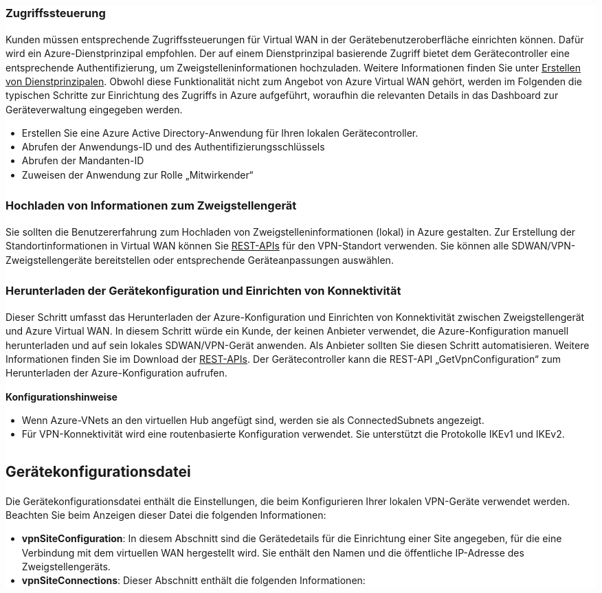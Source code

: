 ###  <a name="access-control"></a><a name="access"></a>Zugriffssteuerung

Kunden müssen entsprechende Zugriffssteuerungen für Virtual WAN in der Gerätebenutzeroberfläche einrichten können. Dafür wird ein Azure-Dienstprinzipal empfohlen. Der auf einem Dienstprinzipal basierende Zugriff bietet dem Gerätecontroller eine entsprechende Authentifizierung, um Zweigstelleninformationen hochzuladen. Weitere Informationen finden Sie unter [Erstellen von Dienstprinzipalen](../active-directory/develop/howto-create-service-principal-portal.md#register-an-application-with-azure-ad-and-create-a-service-principal). Obwohl diese Funktionalität nicht zum Angebot von Azure Virtual WAN gehört, werden im Folgenden die typischen Schritte zur Einrichtung des Zugriffs in Azure aufgeführt, woraufhin die relevanten Details in das Dashboard zur Geräteverwaltung eingegeben werden.

* Erstellen Sie eine Azure Active Directory-Anwendung für Ihren lokalen Gerätecontroller.
* Abrufen der Anwendungs-ID und des Authentifizierungsschlüssels
* Abrufen der Mandanten-ID
* Zuweisen der Anwendung zur Rolle „Mitwirkender“

###  <a name="upload-branch-device-information"></a><a name="branch"></a>Hochladen von Informationen zum Zweigstellengerät

Sie sollten die Benutzererfahrung zum Hochladen von Zweigstelleninformationen (lokal) in Azure gestalten. Zur Erstellung der Standortinformationen in Virtual WAN können Sie [REST-APIs](https://docs.microsoft.com/rest/api/virtualwan/vpnsites) für den VPN-Standort verwenden. Sie können alle SDWAN/VPN-Zweigstellengeräte bereitstellen oder entsprechende Geräteanpassungen auswählen.

### <a name="device-configuration-download-and-connectivity"></a><a name="device"></a>Herunterladen der Gerätekonfiguration und Einrichten von Konnektivität

Dieser Schritt umfasst das Herunterladen der Azure-Konfiguration und Einrichten von Konnektivität zwischen Zweigstellengerät und Azure Virtual WAN. In diesem Schritt würde ein Kunde, der keinen Anbieter verwendet, die Azure-Konfiguration manuell herunterladen und auf sein lokales SDWAN/VPN-Gerät anwenden. Als Anbieter sollten Sie diesen Schritt automatisieren. Weitere Informationen finden Sie im Download der [REST-APIs](https://docs.microsoft.com/rest/api/virtualwan/vpnsitesconfiguration/download). Der Gerätecontroller kann die REST-API „GetVpnConfiguration“ zum Herunterladen der Azure-Konfiguration aufrufen.

**Konfigurationshinweise**

  * Wenn Azure-VNets an den virtuellen Hub angefügt sind, werden sie als ConnectedSubnets angezeigt.
  * Für VPN-Konnektivität wird eine routenbasierte Konfiguration verwendet. Sie unterstützt die Protokolle IKEv1 und IKEv2.

## <a name="device-configuration-file"></a><a name="devicefile"></a>Gerätekonfigurationsdatei

Die Gerätekonfigurationsdatei enthält die Einstellungen, die beim Konfigurieren Ihrer lokalen VPN-Geräte verwendet werden. Beachten Sie beim Anzeigen dieser Datei die folgenden Informationen:

* **vpnSiteConfiguration**: In diesem Abschnitt sind die Gerätedetails für die Einrichtung einer Site angegeben, für die eine Verbindung mit dem virtuellen WAN hergestellt wird. Sie enthält den Namen und die öffentliche IP-Adresse des Zweigstellengeräts.
* **vpnSiteConnections**: Dieser Abschnitt enthält die folgenden Informationen:
